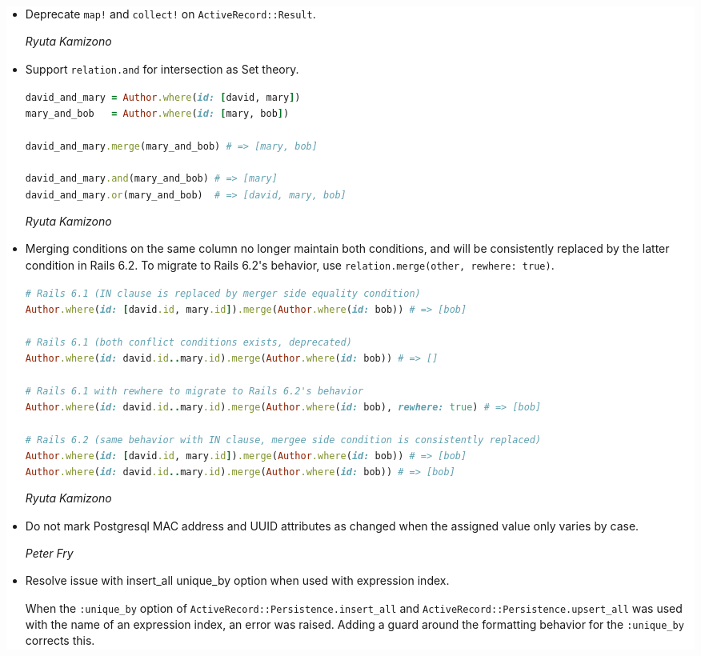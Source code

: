*   Deprecate `map!` and `collect!` on `ActiveRecord::Result`.

    *Ryuta Kamizono*

*   Support `relation.and` for intersection as Set theory.

    ```ruby
    david_and_mary = Author.where(id: [david, mary])
    mary_and_bob   = Author.where(id: [mary, bob])

    david_and_mary.merge(mary_and_bob) # => [mary, bob]

    david_and_mary.and(mary_and_bob) # => [mary]
    david_and_mary.or(mary_and_bob)  # => [david, mary, bob]
    ```

    *Ryuta Kamizono*

*   Merging conditions on the same column no longer maintain both conditions,
    and will be consistently replaced by the latter condition in Rails 6.2.
    To migrate to Rails 6.2's behavior, use `relation.merge(other, rewhere: true)`.

    ```ruby
    # Rails 6.1 (IN clause is replaced by merger side equality condition)
    Author.where(id: [david.id, mary.id]).merge(Author.where(id: bob)) # => [bob]

    # Rails 6.1 (both conflict conditions exists, deprecated)
    Author.where(id: david.id..mary.id).merge(Author.where(id: bob)) # => []

    # Rails 6.1 with rewhere to migrate to Rails 6.2's behavior
    Author.where(id: david.id..mary.id).merge(Author.where(id: bob), rewhere: true) # => [bob]

    # Rails 6.2 (same behavior with IN clause, mergee side condition is consistently replaced)
    Author.where(id: [david.id, mary.id]).merge(Author.where(id: bob)) # => [bob]
    Author.where(id: david.id..mary.id).merge(Author.where(id: bob)) # => [bob]
    ```

    *Ryuta Kamizono*

*   Do not mark Postgresql MAC address and UUID attributes as changed when the assigned value only varies by case.

    *Peter Fry*

*   Resolve issue with insert_all unique_by option when used with expression index.

    When the `:unique_by` option of `ActiveRecord::Persistence.insert_all` and
    `ActiveRecord::Persistence.upsert_all` was used with the name of an expression index, an error
    was raised. Adding a guard around the formatting behavior for the `:unique_by` corrects this.
